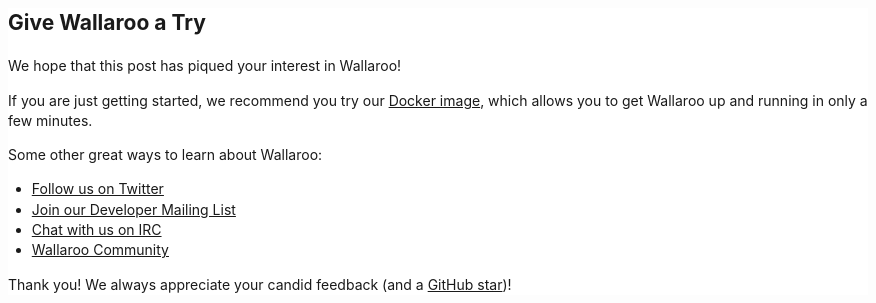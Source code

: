 ## Give Wallaroo a Try

We hope that this post has piqued your interest in Wallaroo!

If you are just getting started, we recommend you try our [Docker image](https://docs.wallaroolabs.com/book/getting-started/docker-setup.html), which allows you to get Wallaroo up and running in only a few minutes.

Some other great ways to learn about Wallaroo:

* [Follow us on Twitter](https://twitter.com/wallaroolabs)
* [Join our Developer Mailing List](https://groups.io/g/wallaroo)
* [Chat with us on IRC](https://webchat.freenode.net/?channels=#wallaroo)
* [Wallaroo Community](https://www.wallaroolabs.com/community)

Thank you! We always appreciate your candid feedback (and a [GitHub star](https://github.com/WallarooLabs/wallaroo))!
